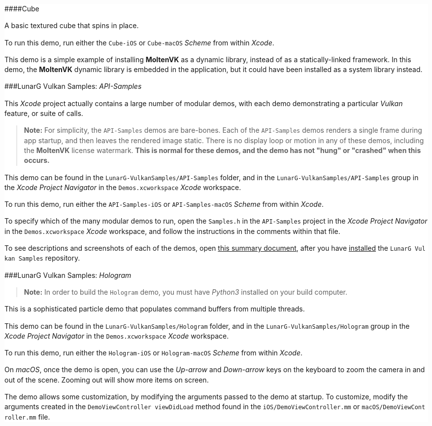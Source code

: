 ####Cube

A basic textured cube that spins in place.

To run this demo, run either the `Cube-iOS` or `Cube-macOS` *Scheme* from within *Xcode*.

This demo is a simple example of installing **MoltenVK** as a dynamic library, instead of as
a statically-linked framework. In this demo, the **MoltenVK** dynamic library is embedded in 
the application, but it could have been installed as a system library instead.


<a name="lunarg-vulkan-samples-api"></a>

###LunarG Vulkan Samples: *API-Samples*

This *Xcode* project actually contains a large number of modular demos, with each demo
demonstrating a particular *Vulkan* feature, or suite of calls.

> **Note:** For simplicity, the `API-Samples` demos are bare-bones. Each of the `API-Samples` 
> demos renders a single frame during app startup, and then leaves the rendered image static. 
> There is no display loop or motion in any of these demos, including the **MoltenVK** license watermark.
> **This is normal for these demos, and the demo has not "hung" or "crashed" when this occurs.**

This demo can be found in the `LunarG-VulkanSamples/API-Samples` folder, and in the
`LunarG-VulkanSamples/API-Samples` group in the *Xcode Project Navigator* in the 
`Demos.xcworkspace` *Xcode* workspace.

To run this demo, run either the `API-Samples-iOS` or `API-Samples-macOS` *Scheme* from within *Xcode*.

To specify which of the many modular demos to run, open the `Samples.h` in the `API-Samples`
project in the *Xcode Project Navigator* in the `Demos.xcworkspace` *Xcode* workspace, and
follow the instructions in the comments within that file.

To see descriptions and screenshots of each of the demos, open 
[this summary document](LunarG-VulkanSamples/VulkanSamples/samples_index.html#AdditionalVulkan),
after you have [installed](#lunarg-vulkan-samples-install) the `LunarG Vulkan Samples` repository.


<a name="lunarg-vulkan-samples-hologram"></a>

###LunarG Vulkan Samples: *Hologram*

> **Note:** In order to build the `Hologram` demo, you must have *Python3* installed
> on your build computer.

This is a sophisticated particle demo that populates command buffers from multiple threads.

This demo can be found in the `LunarG-VulkanSamples/Hologram` folder, and in the 
`LunarG-VulkanSamples/Hologram` group in the *Xcode Project Navigator* in the `Demos.xcworkspace` 
*Xcode* workspace.

To run this demo, run either the `Hologram-iOS` or `Hologram-macOS` *Scheme* from within *Xcode*.

On *macOS*, once the demo is open, you can use the *Up-arrow* and *Down-arrow* keys on the 
keyboard to zoom the camera in and out of the scene. Zooming out will show more items on screen.

The demo allows some customization, by modifying the arguments passed to the demo at startup.
To customize, modify the arguments created in the `DemoViewController viewDidLoad` method
found in the `iOS/DemoViewController.mm` or `macOS/DemoViewController.mm` file.
